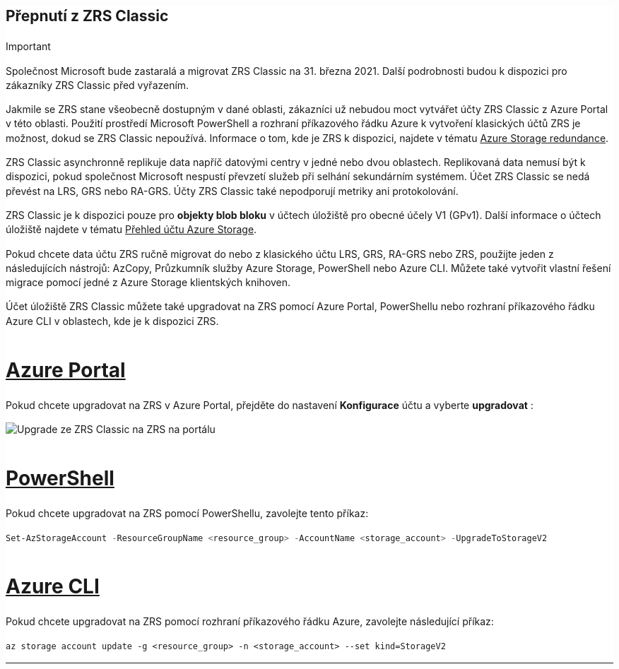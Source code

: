 ## <a name="switch-from-zrs-classic"></a>Přepnutí z ZRS Classic

> [!IMPORTANT]
> Společnost Microsoft bude zastaralá a migrovat ZRS Classic na 31. března 2021. Další podrobnosti budou k dispozici pro zákazníky ZRS Classic před vyřazením.
>
> Jakmile se ZRS stane všeobecně dostupným v dané oblasti, zákazníci už nebudou moct vytvářet účty ZRS Classic z Azure Portal v této oblasti. Použití prostředí Microsoft PowerShell a rozhraní příkazového řádku Azure k vytvoření klasických účtů ZRS je možnost, dokud se ZRS Classic nepoužívá. Informace o tom, kde je ZRS k dispozici, najdete v tématu [Azure Storage redundance](storage-redundancy.md).

ZRS Classic asynchronně replikuje data napříč datovými centry v jedné nebo dvou oblastech. Replikovaná data nemusí být k dispozici, pokud společnost Microsoft nespustí převzetí služeb při selhání sekundárním systémem. Účet ZRS Classic se nedá převést na LRS, GRS nebo RA-GRS. Účty ZRS Classic také nepodporují metriky ani protokolování.

ZRS Classic je k dispozici pouze pro **objekty blob bloku** v účtech úložiště pro obecné účely V1 (GPv1). Další informace o účtech úložiště najdete v tématu [Přehled účtu Azure Storage](storage-account-overview.md).

Pokud chcete data účtu ZRS ručně migrovat do nebo z klasického účtu LRS, GRS, RA-GRS nebo ZRS, použijte jeden z následujících nástrojů: AzCopy, Průzkumník služby Azure Storage, PowerShell nebo Azure CLI. Můžete také vytvořit vlastní řešení migrace pomocí jedné z Azure Storage klientských knihoven.

Účet úložiště ZRS Classic můžete také upgradovat na ZRS pomocí Azure Portal, PowerShellu nebo rozhraní příkazového řádku Azure CLI v oblastech, kde je k dispozici ZRS.

# <a name="portal"></a>[Azure Portal](#tab/portal)

Pokud chcete upgradovat na ZRS v Azure Portal, přejděte do nastavení **Konfigurace** účtu a vyberte **upgradovat** :

![Upgrade ze ZRS Classic na ZRS na portálu](media/redundancy-migration/portal-zrs-classic-upgrade.png)

# <a name="powershell"></a>[PowerShell](#tab/powershell)

Pokud chcete upgradovat na ZRS pomocí PowerShellu, zavolejte tento příkaz:

```powershell
Set-AzStorageAccount -ResourceGroupName <resource_group> -AccountName <storage_account> -UpgradeToStorageV2
```

# <a name="azure-cli"></a>[Azure CLI](#tab/azure-cli)

Pokud chcete upgradovat na ZRS pomocí rozhraní příkazového řádku Azure, zavolejte následující příkaz:

```cli
az storage account update -g <resource_group> -n <storage_account> --set kind=StorageV2
```

---